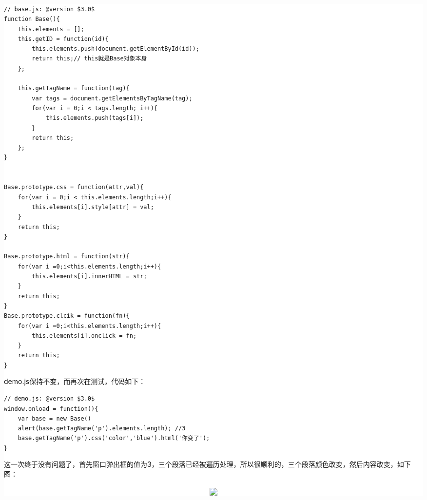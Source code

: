 	// base.js: @version $3.0$
	function Base(){
		this.elements = [];
		this.getID = function(id){
			this.elements.push(document.getElementById(id));
			return this;// this就是Base对象本身
		};

		this.getTagName = function(tag){
			var tags = document.getElementsByTagName(tag);
			for(var i = 0;i < tags.length; i++){
				this.elements.push(tags[i]);
			}
			return this;
		};
	}


	Base.prototype.css = function(attr,val){
		for(var i = 0;i < this.elements.length;i++){
			this.elements[i].style[attr] = val;
		}
		return this;
	}

	Base.prototype.html = function(str){
		for(var i =0;i<this.elements.length;i++){
			this.elements[i].innerHTML = str;
		}
		return this;
	}
	Base.prototype.clcik = function(fn){
		for(var i =0;i<this.elements.length;i++){
			this.elements[i].onclick = fn;
		}
		return this;
	}


demo.js保持不变，而再次在测试，代码如下：

	// demo.js: @version $3.0$
	window.onload = function(){
	 	var base = new Base()
	 	alert(base.getTagName('p').elements.length); //3
	 	base.getTagName('p').css('color','blue').html('你变了');
	}


这一次终于没有问题了，首先窗口弹出框的值为3，三个段落已经被遍历处理，所以很顺利的，三个段落颜色改变，然后内容改变，如下图：

<center>
<p><img src="https://beyondouyuan.github.io/img/lib_3.png" align="center"></p>
</center>
